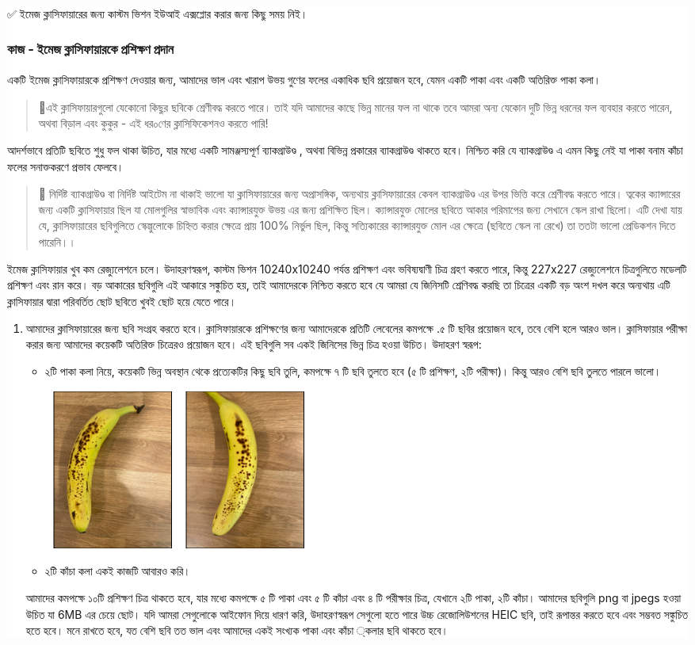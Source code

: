 ✅ ইমেজ ক্লাসিফায়ারের জন্য কাস্টম ভিশন ইউআই এক্সপ্লোর করার জন্য কিছু সময় নিই।

### কাজ - ইমেজ ক্লাসিফায়ারকে প্রশিক্ষণ প্রদান

একটি ইমেজ ক্লাসিফায়ারকে প্রশিক্ষণ দেওয়ার জন্য, আমাদের ভাল এবং খারাপ উভয় গুণের ফলের একাধিক ছবি প্রয়োজন হবে, যেমন একটি পাকা এবং একটি অতিরিক্ত পাকা কলা।

> 💁এই ক্লাসিফায়ারগুলো যেকোনো কিছুর ছবিকে শ্রেণীবদ্ধ করতে পারে। তাই যদি আমাদের কাছে ভিন্ন মানের ফল না থাকে তবে আমরা অন্য যেকোন দুটি ভিন্ন ধরনের ফল ব্যবহার করতে পারেন, অথবা বিড়াল এবং কুকুর -  এই ধর০ণের ক্লাসিফিকেশনও করতে পারি!

আদর্শভাবে প্রতিটি ছবিতে শুধু ফল থাকা উচিত, যার মধ্যে একটি সামঞ্জস্যপূর্ণ ব্যাকগ্রাউণ্ড , অথবা বিভিন্ন প্রকারের ব্যাকগ্রাউণ্ড থাকতে হবে। নিশ্চিত করি যে ব্যাকগ্রাউণ্ড এ এমন কিছু নেই যা পাকা বনাম কাঁচা ফলের সনাক্তকরণে প্রভাব ফেলবে।

> 💁 নির্দিষ্ট ব্যাকগ্রাউণ্ড বা নির্দিষ্ট আইটেম না থাকাই ভালো যা ক্লাসিফায়ারের জন্য অপ্রাসঙ্গিক, অন্যথায় ক্লাসিফায়ারের কেবল ব্যাকগ্রাউণ্ড এর উপর ভিত্তি করে শ্রেণীবদ্ধ করতে পারে। ত্বকের ক্যান্সারের জন্য একটি ক্লাসিফায়ার ছিল যা মোলগুলির স্বাভাবিক এবং ক্যান্সারযুক্ত উভয় এর জন্য প্রশিক্ষিত ছিল। ক্যান্সারযুক্ত মোলের ছবিতে আকার পরিমাপের জন্য সেখানে স্কেল রাখা ছিলো। এটি দেখা যায় যে, ক্লাসিফায়ারের ছবিগুলিতে স্কেল্গুলোকে চিহ্নিত করার ক্ষেত্রে প্রায় 100% নির্ভুল ছিল, কিন্তু সত্যিকারের ক্যান্সারযুক্ত মোল এর ক্ষেত্রে (ছবিতে স্কেল না রেখে) তা ততটা ভালো প্রেডিকশন দিতে পারেনি।।

ইমেজ ক্লাসিফায়ার খুব কম রেজ্যুলেশনে চলে। উদাহরণস্বরূপ, কাস্টম ভিশন 10240x10240 পর্যন্ত প্রশিক্ষণ এবং ভবিষ্যদ্বাণী চিত্র গ্রহণ করতে পারে, কিন্তু 227x227 রেজ্যুলেশনে চিত্রগুলিতে মডেলটি প্রশিক্ষণ এবং রান করে। বড় আকারের ছবিগুলি এই আকারে সঙ্কুচিত হয়, তাই আমাদেরকে নিশ্চিত করতে হবে যে আমরা যে জিনিসটি শ্রেণিবদ্ধ করছি তা চিত্রের একটি বড় অংশ দখল করে অন্যথায় এটি ক্লাসিফায়ার দ্বারা পরিবর্তিত ছোট ছবিতে খুবই ছোট হয়ে যেতে পারে।

1. আমাদের ক্লাসিফায়ারের জন্য ছবি সংগ্রহ করতে হবে। ক্লাসিফায়ারকে প্রশিক্ষণের জন্য আমাদেরকে প্রতিটি লেবেলের কমপক্ষে .৫ টি ছবির প্রয়োজন হবে, তবে বেশি হলে আরও ভাল। ক্লাসিফায়ার পরীক্ষা করার জন্য আমাদের কয়েকটি অতিরিক্ত চিত্রেরও প্রয়োজন হবে। এই ছবিগুলি সব একই জিনিসের ভিন্ন চিত্র হওয়া উচিত। উদাহরণ স্বরূপ:

    * ২টি পাকা কলা নিয়ে, কয়েকটি ভিন্ন অবস্থান থেকে প্রত্যেকটির কিছু ছবি তুলি, কমপক্ষে ৭ টি ছবি তুলতে হবে (৫ টি প্রশিক্ষণ, ২টি পরীক্ষা)। কিন্তু আরও বেশি ছবি তুলতে পারলে ভালো।

        ![Photos of 2 different bananas](../../../../images/banana-training-images.png)

    * ২টি কাঁচা কলা একই কাজটি আবারও করি।

    আমাদের কমপক্ষে ১০টি প্রশিক্ষণ চিত্র থাকতে হবে, যার মধ্যে কমপক্ষে ৫ টি পাকা এবং ৫ টি কাঁচা এবং ৪ টি পরীক্ষার চিত্র, যেখানে ২টি পাকা, ২টি কাঁচা। আমাদের ছবিগুলি png বা jpegs হওয়া উচিত যা 6MB এর চেয়ে ছোট। যদি আমরা সেগুলোকে আইফোন দিয়ে ধারণ করি, উদাহরণস্বরূপ সেগুলো হতে পারে উচ্চ রেজোলিউশনের HEIC ছবি, তাই রূপান্তর করতে হবে এবং সম্ভবত সঙ্কুচিত হতে হবে। মনে রাখতে হবে, যত বেশি ছবি তত ভাল এবং আমাদের একই সংখ্যক পাকা এবং কাঁচা ্কলার ছবি থাকতে হবে।
